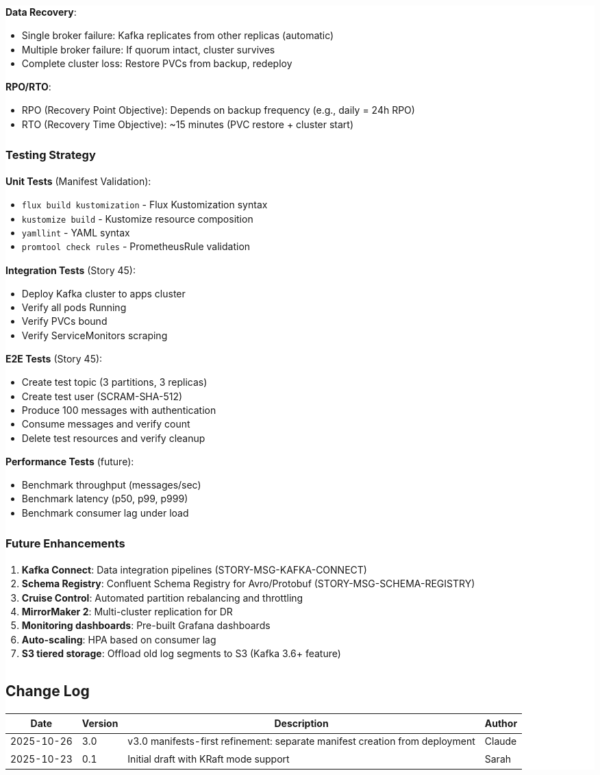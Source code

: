 **Data Recovery**:
- Single broker failure: Kafka replicates from other replicas (automatic)
- Multiple broker failure: If quorum intact, cluster survives
- Complete cluster loss: Restore PVCs from backup, redeploy

**RPO/RTO**:
- RPO (Recovery Point Objective): Depends on backup frequency (e.g., daily = 24h RPO)
- RTO (Recovery Time Objective): ~15 minutes (PVC restore + cluster start)

### Testing Strategy

**Unit Tests** (Manifest Validation):
- `flux build kustomization` - Flux Kustomization syntax
- `kustomize build` - Kustomize resource composition
- `yamllint` - YAML syntax
- `promtool check rules` - PrometheusRule validation

**Integration Tests** (Story 45):
- Deploy Kafka cluster to apps cluster
- Verify all pods Running
- Verify PVCs bound
- Verify ServiceMonitors scraping

**E2E Tests** (Story 45):
- Create test topic (3 partitions, 3 replicas)
- Create test user (SCRAM-SHA-512)
- Produce 100 messages with authentication
- Consume messages and verify count
- Delete test resources and verify cleanup

**Performance Tests** (future):
- Benchmark throughput (messages/sec)
- Benchmark latency (p50, p99, p999)
- Benchmark consumer lag under load

### Future Enhancements

1. **Kafka Connect**: Data integration pipelines (STORY-MSG-KAFKA-CONNECT)
2. **Schema Registry**: Confluent Schema Registry for Avro/Protobuf (STORY-MSG-SCHEMA-REGISTRY)
3. **Cruise Control**: Automated partition rebalancing and throttling
4. **MirrorMaker 2**: Multi-cluster replication for DR
5. **Monitoring dashboards**: Pre-built Grafana dashboards
6. **Auto-scaling**: HPA based on consumer lag
7. **S3 tiered storage**: Offload old log segments to S3 (Kafka 3.6+ feature)

## Change Log

| Date       | Version | Description                                                                 | Author |
|------------|---------|-----------------------------------------------------------------------------|--------|
| 2025-10-26 | 3.0     | v3.0 manifests-first refinement: separate manifest creation from deployment | Claude |
| 2025-10-23 | 0.1     | Initial draft with KRaft mode support                                       | Sarah  |
